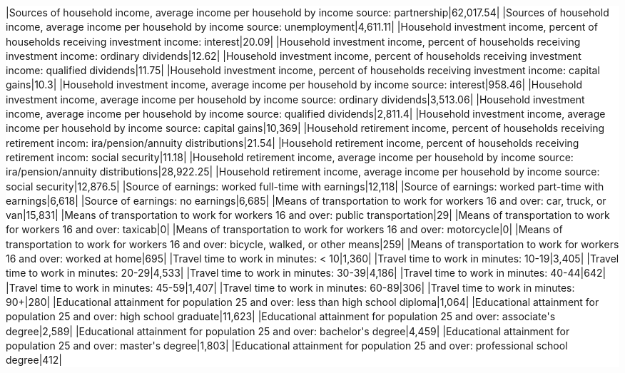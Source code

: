 |Sources of household income, average income per household by income source: partnership|62,017.54|
|Sources of household income, average income per household by income source: unemployment|4,611.11|
|Household investment income, percent of households receiving investment income: interest|20.09|
|Household investment income, percent of households receiving investment income: ordinary dividends|12.62|
|Household investment income, percent of households receiving investment income: qualified dividends|11.75|
|Household investment income, percent of households receiving investment income: capital gains|10.3|
|Household investment income, average income per household by income source: interest|958.46|
|Household investment income, average income per household by income source: ordinary dividends|3,513.06|
|Household investment income, average income per household by income source: qualified dividends|2,811.4|
|Household investment income, average income per household by income source: capital gains|10,369|
|Household retirement income, percent of households receiving retirement incom: ira/pension/annuity distributions|21.54|
|Household retirement income, percent of households receiving retirement incom: social security|11.18|
|Household retirement income, average income per household by income source: ira/pension/annuity distributions|28,922.25|
|Household retirement income, average income per household by income source: social security|12,876.5|
|Source of earnings: worked full-time with earnings|12,118|
|Source of earnings: worked part-time with earnings|6,618|
|Source of earnings: no earnings|6,685|
|Means of transportation to work for workers 16 and over: car, truck, or van|15,831|
|Means of transportation to work for workers 16 and over: public transportation|29|
|Means of transportation to work for workers 16 and over: taxicab|0|
|Means of transportation to work for workers 16 and over: motorcycle|0|
|Means of transportation to work for workers 16 and over: bicycle, walked, or other means|259|
|Means of transportation to work for workers 16 and over: worked at home|695|
|Travel time to work in minutes: < 10|1,360|
|Travel time to work in minutes: 10-19|3,405|
|Travel time to work in minutes: 20-29|4,533|
|Travel time to work in minutes: 30-39|4,186|
|Travel time to work in minutes: 40-44|642|
|Travel time to work in minutes: 45-59|1,407|
|Travel time to work in minutes: 60-89|306|
|Travel time to work in minutes: 90+|280|
|Educational attainment for population 25 and over: less than high school diploma|1,064|
|Educational attainment for population 25 and over: high school graduate|11,623|
|Educational attainment for population 25 and over: associate's degree|2,589|
|Educational attainment for population 25 and over: bachelor's degree|4,459|
|Educational attainment for population 25 and over: master's degree|1,803|
|Educational attainment for population 25 and over: professional school degree|412|